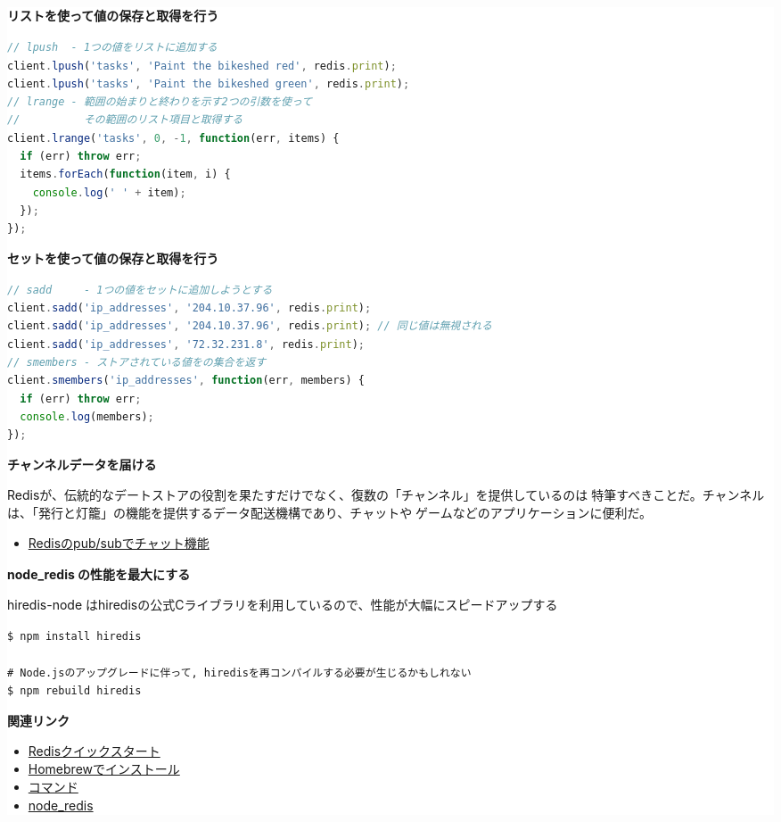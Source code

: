 __リストを使って値の保存と取得を行う__

```javascript
// lpush  - 1つの値をリストに追加する
client.lpush('tasks', 'Paint the bikeshed red', redis.print);
client.lpush('tasks', 'Paint the bikeshed green', redis.print);
// lrange - 範囲の始まりと終わりを示す2つの引数を使って
//          その範囲のリスト項目と取得する
client.lrange('tasks', 0, -1, function(err, items) {
  if (err) throw err;
  items.forEach(function(item, i) {
    console.log(' ' + item);
  });
});
```

__セットを使って値の保存と取得を行う__

```javascript
// sadd     - 1つの値をセットに追加しようとする
client.sadd('ip_addresses', '204.10.37.96', redis.print);
client.sadd('ip_addresses', '204.10.37.96', redis.print); // 同じ値は無視される
client.sadd('ip_addresses', '72.32.231.8', redis.print);
// smembers - ストアされている値をの集合を返す
client.smembers('ip_addresses', function(err, members) {
  if (err) throw err;
  console.log(members);
});
```

__チャンネルデータを届ける__

Redisが、伝統的なデートストアの役割を果たすだけでなく、復数の「チャンネル」を提供しているのは
特筆すべきことだ。チャンネルは、「発行と灯籠」の機能を提供するデータ配送機構であり、チャットや
ゲームなどのアプリケーションに便利だ。

- [Redisのpub/subでチャット機能](example/redis_pubsub_chat.js)


__node_redis の性能を最大にする__

hiredis-node はhiredisの公式Cライブラリを利用しているので、性能が大幅にスピードアップする

```
$ npm install hiredis

# Node.jsのアップグレードに伴って, hiredisを再コンパイルする必要が生じるかもしれない
$ npm rebuild hiredis
```


__関連リンク__

- [Redisクイックスタート](http://redis.shibu.jp/quickstart.html)
- [Homebrewでインストール](http://qiita.com/checkpoint/items/58b9b0193c0c46400eeb)
- [コマンド](http://redis.io/commands)
- [node_redis](https://github.com/NodeRedis/node_redis)


